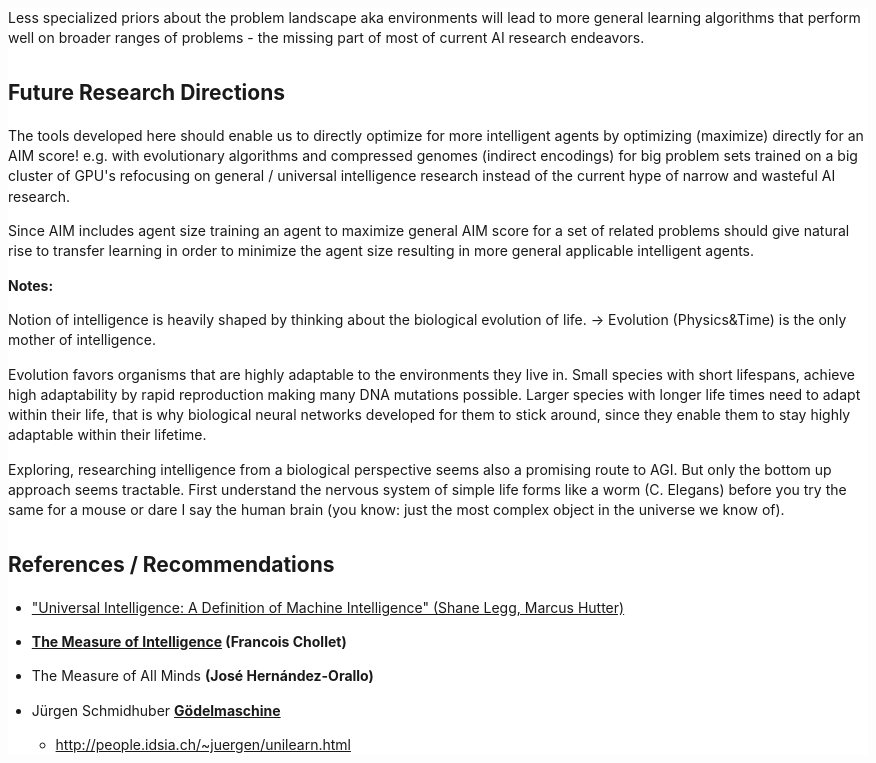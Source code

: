 Less specialized priors about the problem landscape aka environments
will lead to more general learning algorithms that perform well on
broader ranges of problems - the missing part of most of current AI
research endeavors.

## Future Research Directions

The tools developed here should enable us to directly optimize for more
intelligent agents by optimizing (maximize) directly for an AIM score!
e.g. with evolutionary algorithms and compressed genomes (indirect
encodings) for big problem sets trained on a big cluster of GPU's
refocusing on general / universal intelligence research instead of the
current hype of narrow and wasteful AI research.

Since AIM includes agent size training an agent to maximize general AIM
score for a set of related problems should give natural rise to transfer
learning in order to minimize the agent size resulting in more general
applicable intelligent agents.

**Notes:**

Notion of intelligence is heavily shaped by thinking about the
biological evolution of life. -> Evolution (Physics&Time) is the only
mother of intelligence.

Evolution favors organisms that are highly adaptable to the environments
they live in. Small species with short lifespans, achieve high
adaptability by rapid reproduction making many DNA mutations possible.
Larger species with longer life times need to adapt within their life,
that is why biological neural networks developed for them to stick
around, since they enable them to stay highly adaptable within their
lifetime.

Exploring, researching intelligence from a biological perspective seems
also a promising route to AGI. But only the bottom up approach seems
tractable. First understand the nervous system of simple life forms like
a worm (C. Elegans) before you try the same for a mouse or dare I say
the human brain (you know: just the most complex object in the universe
we know of).

## References / Recommendations

-   ["Universal Intelligence: A Definition of Machine Intelligence"
    (Shane Legg, Marcus Hutter)](https://arxiv.org/pdf/0712.3329.pdf)

-   **[The Measure of
    Intelligence](https://arxiv.org/pdf/1911.01547.pdf) (Francois
    Chollet)**

-   The Measure of All Minds **(José Hernández-Orallo)**

-   Jürgen Schmidhuber
    [**Gödelmaschine**](http://people.idsia.ch/~juergen/goedelmachine.html)
    -   <http://people.idsia.ch/~juergen/unilearn.html>
